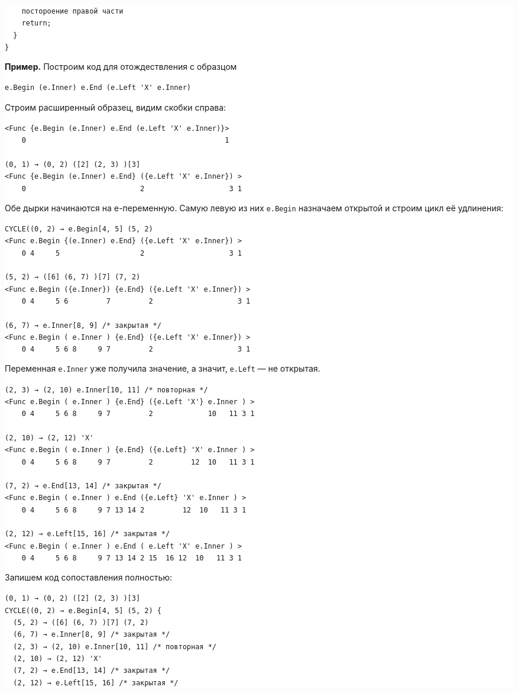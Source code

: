         постороение правой части
        return;
      }
    }

**Пример.** Построим код для отождествления с образцом

    e.Begin (e.Inner) e.End (e.Left 'X' e.Inner)

Строим расширенный образец, видим скобки справа:

    <Func {e.Begin (e.Inner) e.End (e.Left 'X' e.Inner)}>
        0                                               1

    (0, 1) → (0, 2) ([2] (2, 3) )[3]
    <Func {e.Begin (e.Inner) e.End} ({e.Left 'X' e.Inner}) >
        0                           2                    3 1

Обе дырки начинаются на e-переменную. Самую левую из них `e.Begin`
назначаем открытой и строим цикл её удлинения:

    CYCLE((0, 2) → e.Begin[4, 5] (5, 2)
    <Func e.Begin {(e.Inner) e.End} ({e.Left 'X' e.Inner}) >
        0 4     5                   2                    3 1

    (5, 2) → ([6] (6, 7) )[7] (7, 2)
    <Func e.Begin ({e.Inner}) {e.End} ({e.Left 'X' e.Inner}) >
        0 4     5 6         7         2                    3 1

    (6, 7) → e.Inner[8, 9] /* закрытая */
    <Func e.Begin ( e.Inner ) {e.End} ({e.Left 'X' e.Inner}) >
        0 4     5 6 8     9 7         2                    3 1

Переменная `e.Inner` уже получила значение, а значит, `e.Left` — не открытая.

    (2, 3) → (2, 10) e.Inner[10, 11] /* повторная */
    <Func e.Begin ( e.Inner ) {e.End} ({e.Left 'X'} e.Inner ) >
        0 4     5 6 8     9 7         2             10   11 3 1

    (2, 10) → (2, 12) 'X'
    <Func e.Begin ( e.Inner ) {e.End} ({e.Left} 'X' e.Inner ) >
        0 4     5 6 8     9 7         2         12  10   11 3 1

    (7, 2) → e.End[13, 14] /* закрытая */
    <Func e.Begin ( e.Inner ) e.End ({e.Left} 'X' e.Inner ) >
        0 4     5 6 8     9 7 13 14 2         12  10   11 3 1

    (2, 12) → e.Left[15, 16] /* закрытая */
    <Func e.Begin ( e.Inner ) e.End ( e.Left 'X' e.Inner ) >
        0 4     5 6 8     9 7 13 14 2 15  16 12  10   11 3 1

Запишем код сопоставления полностью:

    (0, 1) → (0, 2) ([2] (2, 3) )[3]
    CYCLE((0, 2) → e.Begin[4, 5] (5, 2) {
      (5, 2) → ([6] (6, 7) )[7] (7, 2)
      (6, 7) → e.Inner[8, 9] /* закрытая */
      (2, 3) → (2, 10) e.Inner[10, 11] /* повторная */
      (2, 10) → (2, 12) 'X'
      (7, 2) → e.End[13, 14] /* закрытая */
      (2, 12) → e.Left[15, 16] /* закрытая */
